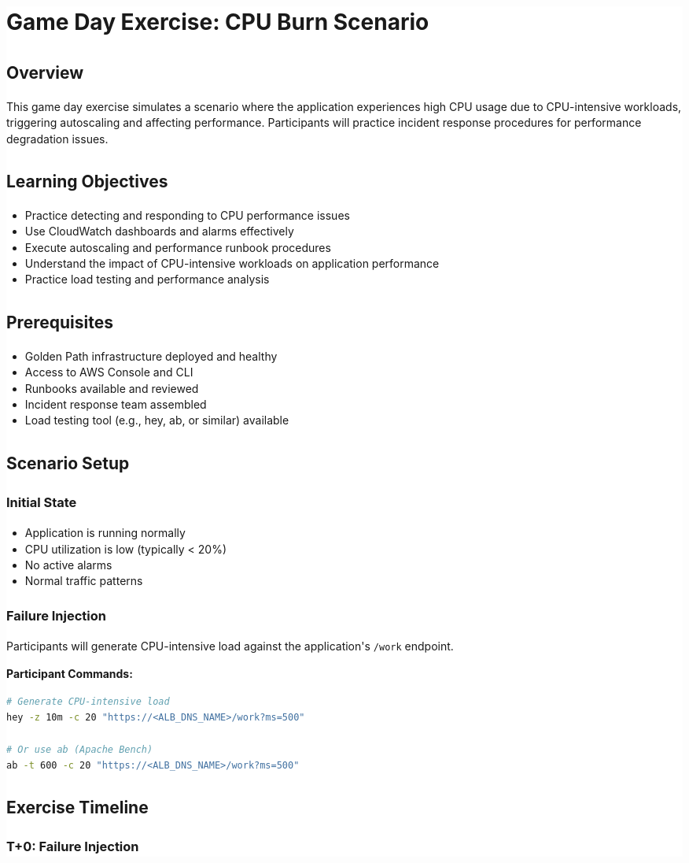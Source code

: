 # Game Day Exercise: CPU Burn Scenario

## Overview

This game day exercise simulates a scenario where the application experiences high CPU usage due to CPU-intensive workloads, triggering autoscaling and affecting performance. Participants will practice incident response procedures for performance degradation issues.

## Learning Objectives

- Practice detecting and responding to CPU performance issues
- Use CloudWatch dashboards and alarms effectively
- Execute autoscaling and performance runbook procedures
- Understand the impact of CPU-intensive workloads on application performance
- Practice load testing and performance analysis

## Prerequisites

- Golden Path infrastructure deployed and healthy
- Access to AWS Console and CLI
- Runbooks available and reviewed
- Incident response team assembled
- Load testing tool (e.g., hey, ab, or similar) available

## Scenario Setup

### Initial State

- Application is running normally
- CPU utilization is low (typically < 20%)
- No active alarms
- Normal traffic patterns

### Failure Injection

Participants will generate CPU-intensive load against the application's `/work` endpoint.

**Participant Commands:**

```bash
# Generate CPU-intensive load
hey -z 10m -c 20 "https://<ALB_DNS_NAME>/work?ms=500"

# Or use ab (Apache Bench)
ab -t 600 -c 20 "https://<ALB_DNS_NAME>/work?ms=500"
```

## Exercise Timeline

### T+0: Failure Injection
